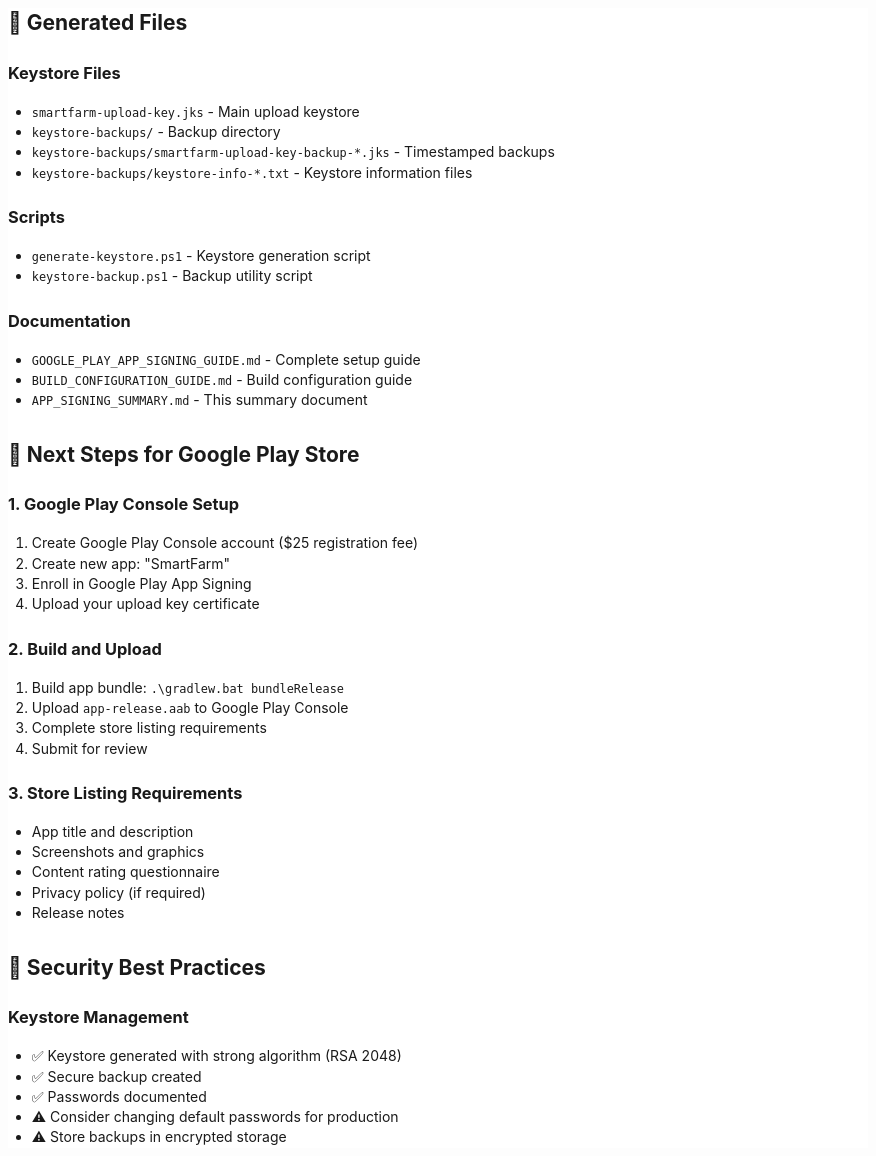## 📁 Generated Files

### Keystore Files
- `smartfarm-upload-key.jks` - Main upload keystore
- `keystore-backups/` - Backup directory
- `keystore-backups/smartfarm-upload-key-backup-*.jks` - Timestamped backups
- `keystore-backups/keystore-info-*.txt` - Keystore information files

### Scripts
- `generate-keystore.ps1` - Keystore generation script
- `keystore-backup.ps1` - Backup utility script

### Documentation
- `GOOGLE_PLAY_APP_SIGNING_GUIDE.md` - Complete setup guide
- `BUILD_CONFIGURATION_GUIDE.md` - Build configuration guide
- `APP_SIGNING_SUMMARY.md` - This summary document

## 🚀 Next Steps for Google Play Store

### 1. Google Play Console Setup
1. Create Google Play Console account ($25 registration fee)
2. Create new app: "SmartFarm"
3. Enroll in Google Play App Signing
4. Upload your upload key certificate

### 2. Build and Upload
1. Build app bundle: `.\gradlew.bat bundleRelease`
2. Upload `app-release.aab` to Google Play Console
3. Complete store listing requirements
4. Submit for review

### 3. Store Listing Requirements
- App title and description
- Screenshots and graphics
- Content rating questionnaire
- Privacy policy (if required)
- Release notes

## 🔐 Security Best Practices

### Keystore Management
- ✅ Keystore generated with strong algorithm (RSA 2048)
- ✅ Secure backup created
- ✅ Passwords documented
- ⚠️ Consider changing default passwords for production
- ⚠️ Store backups in encrypted storage
